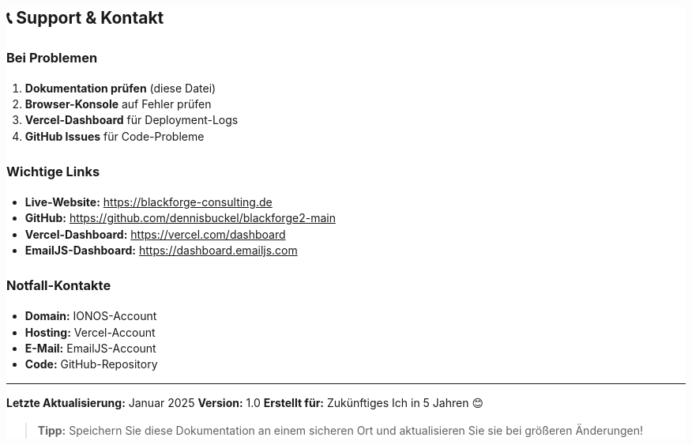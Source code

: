 
## 📞 Support & Kontakt

### Bei Problemen

1. **Dokumentation prüfen** (diese Datei)
2. **Browser-Konsole** auf Fehler prüfen
3. **Vercel-Dashboard** für Deployment-Logs
4. **GitHub Issues** für Code-Probleme

### Wichtige Links

- **Live-Website:** https://blackforge-consulting.de
- **GitHub:** https://github.com/dennisbuckel/blackforge2-main
- **Vercel-Dashboard:** https://vercel.com/dashboard
- **EmailJS-Dashboard:** https://dashboard.emailjs.com

### Notfall-Kontakte

- **Domain:** IONOS-Account
- **Hosting:** Vercel-Account  
- **E-Mail:** EmailJS-Account
- **Code:** GitHub-Repository

---

**Letzte Aktualisierung:** Januar 2025
**Version:** 1.0
**Erstellt für:** Zukünftiges Ich in 5 Jahren 😊

> **Tipp:** Speichern Sie diese Dokumentation an einem sicheren Ort und aktualisieren Sie sie bei größeren Änderungen!
